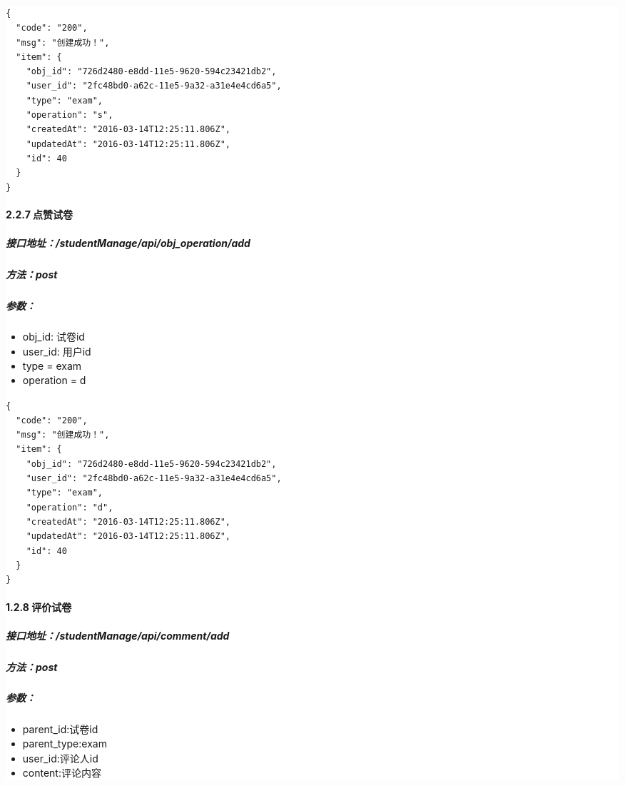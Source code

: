 
```
{
  "code": "200",
  "msg": "创建成功！",
  "item": {
    "obj_id": "726d2480-e8dd-11e5-9620-594c23421db2",
    "user_id": "2fc48bd0-a62c-11e5-9a32-a31e4e4cd6a5",
    "type": "exam",
    "operation": "s",
    "createdAt": "2016-03-14T12:25:11.806Z",
    "updatedAt": "2016-03-14T12:25:11.806Z",
    "id": 40
  }
}
```

 <a name="点赞试卷"></a>
#### 2.2.7 点赞试卷
##### 接口地址：/studentManage/api/obj_operation/add
##### 方法：post
##### 参数：
- obj_id: 试卷id
- user_id: 用户id
- type = exam
- operation = d


```
{
  "code": "200",
  "msg": "创建成功！",
  "item": {
    "obj_id": "726d2480-e8dd-11e5-9620-594c23421db2",
    "user_id": "2fc48bd0-a62c-11e5-9a32-a31e4e4cd6a5",
    "type": "exam",
    "operation": "d",
    "createdAt": "2016-03-14T12:25:11.806Z",
    "updatedAt": "2016-03-14T12:25:11.806Z",
    "id": 40
  }
}
```


  <a name="评价试卷"></a>
#### 1.2.8 评价试卷
##### 接口地址：/studentManage/api/comment/add
##### 方法：post
##### 参数：
- parent_id:试卷id
- parent_type:exam
- user_id:评论人id
- content:评论内容
